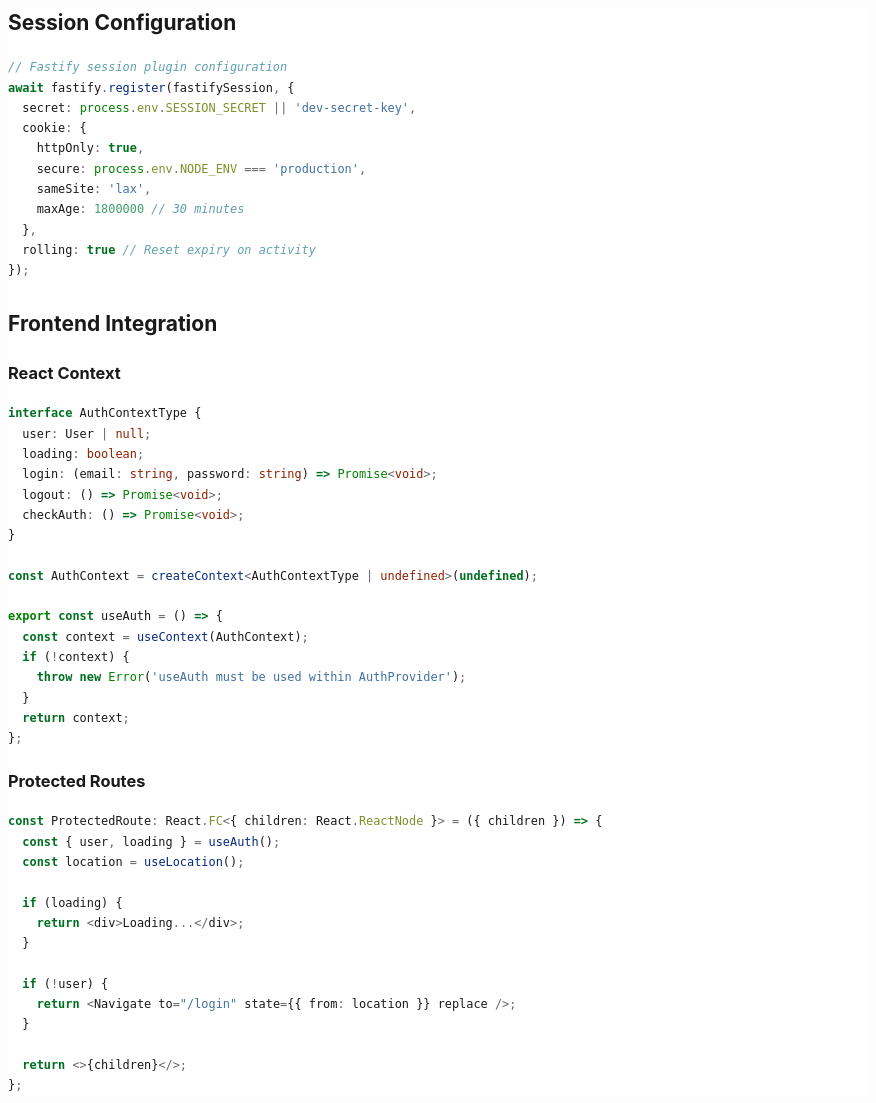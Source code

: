 ## Session Configuration

```typescript
// Fastify session plugin configuration
await fastify.register(fastifySession, {
  secret: process.env.SESSION_SECRET || 'dev-secret-key',
  cookie: {
    httpOnly: true,
    secure: process.env.NODE_ENV === 'production',
    sameSite: 'lax',
    maxAge: 1800000 // 30 minutes
  },
  rolling: true // Reset expiry on activity
});
```

## Frontend Integration

### React Context

```typescript
interface AuthContextType {
  user: User | null;
  loading: boolean;
  login: (email: string, password: string) => Promise<void>;
  logout: () => Promise<void>;
  checkAuth: () => Promise<void>;
}

const AuthContext = createContext<AuthContextType | undefined>(undefined);

export const useAuth = () => {
  const context = useContext(AuthContext);
  if (!context) {
    throw new Error('useAuth must be used within AuthProvider');
  }
  return context;
};
```

### Protected Routes

```typescript
const ProtectedRoute: React.FC<{ children: React.ReactNode }> = ({ children }) => {
  const { user, loading } = useAuth();
  const location = useLocation();

  if (loading) {
    return <div>Loading...</div>;
  }

  if (!user) {
    return <Navigate to="/login" state={{ from: location }} replace />;
  }

  return <>{children}</>;
};
```
